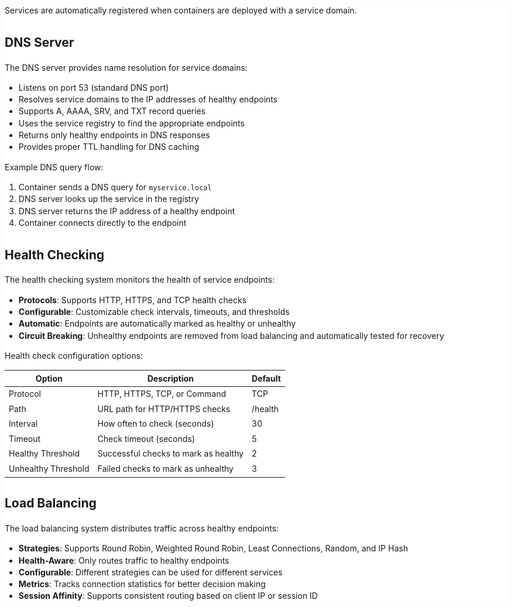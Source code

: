 Services are automatically registered when containers are deployed with a service domain.

## DNS Server

The DNS server provides name resolution for service domains:

- Listens on port 53 (standard DNS port)
- Resolves service domains to the IP addresses of healthy endpoints
- Supports A, AAAA, SRV, and TXT record queries
- Uses the service registry to find the appropriate endpoints
- Returns only healthy endpoints in DNS responses
- Provides proper TTL handling for DNS caching

Example DNS query flow:

1. Container sends a DNS query for `myservice.local`
2. DNS server looks up the service in the registry
3. DNS server returns the IP address of a healthy endpoint
4. Container connects directly to the endpoint

## Health Checking

The health checking system monitors the health of service endpoints:

- **Protocols**: Supports HTTP, HTTPS, and TCP health checks
- **Configurable**: Customizable check intervals, timeouts, and thresholds
- **Automatic**: Endpoints are automatically marked as healthy or unhealthy
- **Circuit Breaking**: Unhealthy endpoints are removed from load balancing and automatically tested for recovery

Health check configuration options:

| Option | Description | Default |
|--------|-------------|---------|
| Protocol | HTTP, HTTPS, TCP, or Command | TCP |
| Path | URL path for HTTP/HTTPS checks | /health |
| Interval | How often to check (seconds) | 30 |
| Timeout | Check timeout (seconds) | 5 |
| Healthy Threshold | Successful checks to mark as healthy | 2 |
| Unhealthy Threshold | Failed checks to mark as unhealthy | 3 |

## Load Balancing

The load balancing system distributes traffic across healthy endpoints:

- **Strategies**: Supports Round Robin, Weighted Round Robin, Least Connections, Random, and IP Hash
- **Health-Aware**: Only routes traffic to healthy endpoints
- **Configurable**: Different strategies can be used for different services
- **Metrics**: Tracks connection statistics for better decision making
- **Session Affinity**: Supports consistent routing based on client IP or session ID
